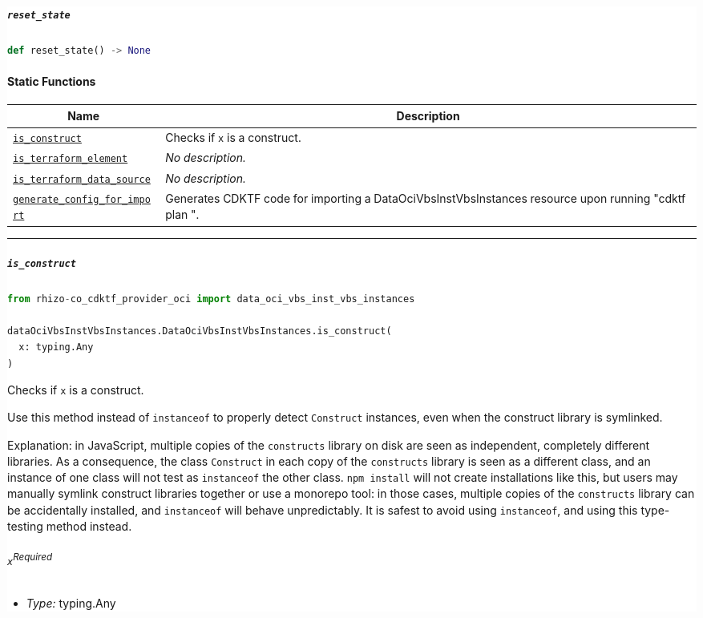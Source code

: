 ##### `reset_state` <a name="reset_state" id="rhizo-co-terraform-provider-oci.dataOciVbsInstVbsInstances.DataOciVbsInstVbsInstances.resetState"></a>

```python
def reset_state() -> None
```

#### Static Functions <a name="Static Functions" id="Static Functions"></a>

| **Name** | **Description** |
| --- | --- |
| <code><a href="#rhizo-co-terraform-provider-oci.dataOciVbsInstVbsInstances.DataOciVbsInstVbsInstances.isConstruct">is_construct</a></code> | Checks if `x` is a construct. |
| <code><a href="#rhizo-co-terraform-provider-oci.dataOciVbsInstVbsInstances.DataOciVbsInstVbsInstances.isTerraformElement">is_terraform_element</a></code> | *No description.* |
| <code><a href="#rhizo-co-terraform-provider-oci.dataOciVbsInstVbsInstances.DataOciVbsInstVbsInstances.isTerraformDataSource">is_terraform_data_source</a></code> | *No description.* |
| <code><a href="#rhizo-co-terraform-provider-oci.dataOciVbsInstVbsInstances.DataOciVbsInstVbsInstances.generateConfigForImport">generate_config_for_import</a></code> | Generates CDKTF code for importing a DataOciVbsInstVbsInstances resource upon running "cdktf plan <stack-name>". |

---

##### `is_construct` <a name="is_construct" id="rhizo-co-terraform-provider-oci.dataOciVbsInstVbsInstances.DataOciVbsInstVbsInstances.isConstruct"></a>

```python
from rhizo-co_cdktf_provider_oci import data_oci_vbs_inst_vbs_instances

dataOciVbsInstVbsInstances.DataOciVbsInstVbsInstances.is_construct(
  x: typing.Any
)
```

Checks if `x` is a construct.

Use this method instead of `instanceof` to properly detect `Construct`
instances, even when the construct library is symlinked.

Explanation: in JavaScript, multiple copies of the `constructs` library on
disk are seen as independent, completely different libraries. As a
consequence, the class `Construct` in each copy of the `constructs` library
is seen as a different class, and an instance of one class will not test as
`instanceof` the other class. `npm install` will not create installations
like this, but users may manually symlink construct libraries together or
use a monorepo tool: in those cases, multiple copies of the `constructs`
library can be accidentally installed, and `instanceof` will behave
unpredictably. It is safest to avoid using `instanceof`, and using
this type-testing method instead.

###### `x`<sup>Required</sup> <a name="x" id="rhizo-co-terraform-provider-oci.dataOciVbsInstVbsInstances.DataOciVbsInstVbsInstances.isConstruct.parameter.x"></a>

- *Type:* typing.Any
